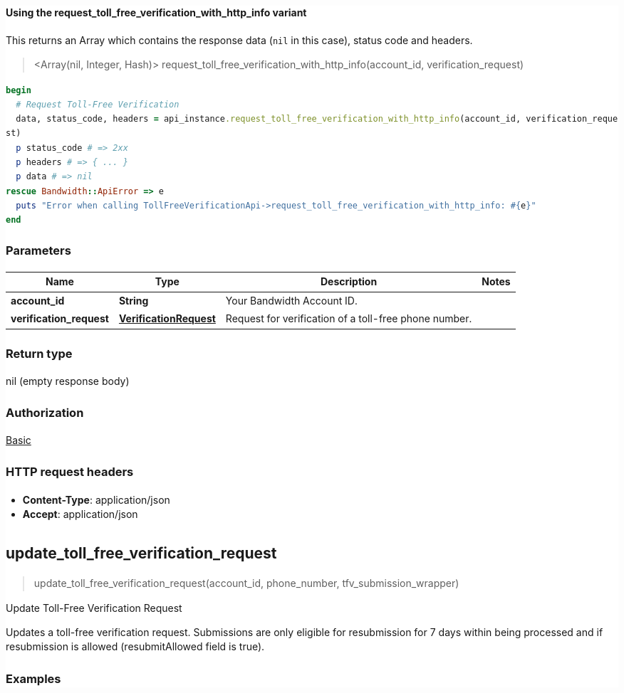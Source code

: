 #### Using the request_toll_free_verification_with_http_info variant

This returns an Array which contains the response data (`nil` in this case), status code and headers.

> <Array(nil, Integer, Hash)> request_toll_free_verification_with_http_info(account_id, verification_request)

```ruby
begin
  # Request Toll-Free Verification
  data, status_code, headers = api_instance.request_toll_free_verification_with_http_info(account_id, verification_request)
  p status_code # => 2xx
  p headers # => { ... }
  p data # => nil
rescue Bandwidth::ApiError => e
  puts "Error when calling TollFreeVerificationApi->request_toll_free_verification_with_http_info: #{e}"
end
```

### Parameters

| Name | Type | Description | Notes |
| ---- | ---- | ----------- | ----- |
| **account_id** | **String** | Your Bandwidth Account ID. |  |
| **verification_request** | [**VerificationRequest**](VerificationRequest.md) | Request for verification of a toll-free phone number. |  |

### Return type

nil (empty response body)

### Authorization

[Basic](../README.md#Basic)

### HTTP request headers

- **Content-Type**: application/json
- **Accept**: application/json


## update_toll_free_verification_request

> update_toll_free_verification_request(account_id, phone_number, tfv_submission_wrapper)

Update Toll-Free Verification Request

Updates a toll-free verification request. Submissions are only eligible for resubmission for 7 days within being processed and if resubmission is allowed (resubmitAllowed field is true).

### Examples
